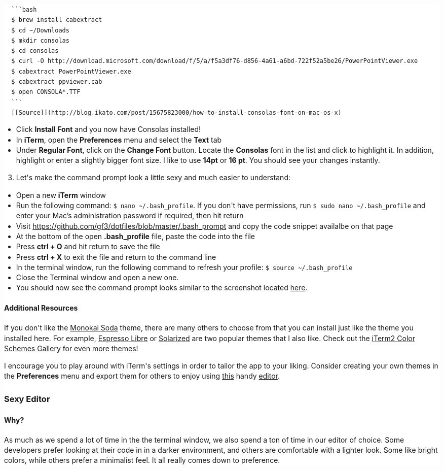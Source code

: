       
      ```bash
      $ brew install cabextract
      $ cd ~/Downloads
      $ mkdir consolas
      $ cd consolas
      $ curl -O http://download.microsoft.com/download/f/5/a/f5a3df76-d856-4a61-a6bd-722f52a5be26/PowerPointViewer.exe
      $ cabextract PowerPointViewer.exe
      $ cabextract ppviewer.cab
      $ open CONSOLA*.TTF
      ```
      [[Source]](http://blog.ikato.com/post/15675823000/how-to-install-consolas-font-on-mac-os-x)
  - Click **Install Font** and you now have Consolas installed! 
  - In **iTerm**, open the **Preferences** menu and select the **Text** tab
  - Under **Regular Font**, click on the **Change Font** button. Locate the **Consolas** font in the list and click to highlight it. In addition, highlight or enter a slightly bigger font size. I like to use **14pt** or **16 pt**. You should see your changes instantly.
3. Let's make the command prompt look a little sexy and much easier to understand:
  - Open a new **iTerm** window
  - Run the following command: `$ nano ~/.bash_profile`. If you don't have permissions, run `$ sudo nano ~/.bash_profile` and enter your Mac’s administration password if required, then hit return
  - Visit <https://github.com/gf3/dotfiles/blob/master/.bash_prompt> and copy the code snippet availalbe on that page
  - At the bottom of the open **.bash_profile** file, paste the code into the file
  - Press **ctrl + O** and hit return to save the file
  - Press **ctrl + X** to exit the file and return to the command line
  - In the terminal window, run the following command to refresh your profile: `$ source ~/.bash_profile`
  - Close the Terminal window and open a new one.
  - You should now see the command prompt looks similar to the screenshot located [here](http://cloud.gf3.ca/M5rG).

#### <i class="fa fa-globe"></i> **Additional Resources**

If you don't like the [Monokai Soda](https://github.com/deepsweet/Monokai-Soda-iTerm) theme, there are many others to choose from that you can install just like the theme you installed here. For example, [Espresso Libre](https://github.com/jurgemaister/Espresso-Libre) or [Solarized](http://ethanschoonover.com/solarized) are two popular themes that I also like. Check out the [iTerm2 Color Schemes Gallery](https://github.com/mbadolato/iTerm2-Color-Schemes) for even more themes!

I encourage you to play around with iTerm's settings in order to tailor the app to your liking. Consider creating your own themes in the **Preferences** menu and export them for others to enjoy using [this](http://tmtheme-editor.herokuapp.com/#/theme/Monokai) handy [editor](http://tmtheme-editor.herokuapp.com/#/theme/Monokai).  

<h3 id="sexy-editor"><i class="fa fa-check fa-lg"></i> Sexy Editor</h3>

#### <i class="fa fa-lightbulb-o"></i> **Why?**
As much as we spend a lot of time in the the terminal window, we also spend a ton of time in our editor of choice. Some developers prefer looking at their code in in a darker environment, and others are comfortable with a lighter look. Some like bright colors, while others prefer a minimalist feel. It all really comes down to preference.
